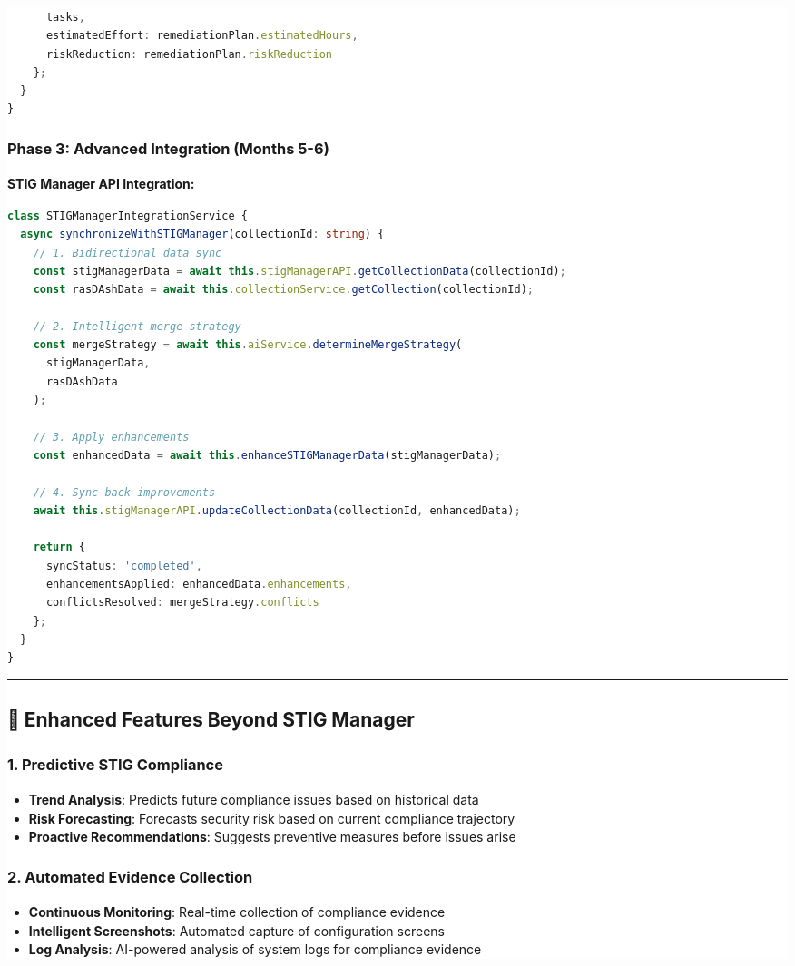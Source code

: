 ```typescript
      tasks,
      estimatedEffort: remediationPlan.estimatedHours,
      riskReduction: remediationPlan.riskReduction
    };
  }
}
```

### **Phase 3: Advanced Integration (Months 5-6)**

**STIG Manager API Integration:**
```typescript
class STIGManagerIntegrationService {
  async synchronizeWithSTIGManager(collectionId: string) {
    // 1. Bidirectional data sync
    const stigManagerData = await this.stigManagerAPI.getCollectionData(collectionId);
    const rasDAshData = await this.collectionService.getCollection(collectionId);
    
    // 2. Intelligent merge strategy
    const mergeStrategy = await this.aiService.determineMergeStrategy(
      stigManagerData,
      rasDAshData
    );
    
    // 3. Apply enhancements
    const enhancedData = await this.enhanceSTIGManagerData(stigManagerData);
    
    // 4. Sync back improvements
    await this.stigManagerAPI.updateCollectionData(collectionId, enhancedData);
    
    return {
      syncStatus: 'completed',
      enhancementsApplied: enhancedData.enhancements,
      conflictsResolved: mergeStrategy.conflicts
    };
  }
}
```

---

## 🎯 Enhanced Features Beyond STIG Manager

### **1. Predictive STIG Compliance**
- **Trend Analysis**: Predicts future compliance issues based on historical data
- **Risk Forecasting**: Forecasts security risk based on current compliance trajectory
- **Proactive Recommendations**: Suggests preventive measures before issues arise

### **2. Automated Evidence Collection**
- **Continuous Monitoring**: Real-time collection of compliance evidence
- **Intelligent Screenshots**: Automated capture of configuration screens
- **Log Analysis**: AI-powered analysis of system logs for compliance evidence
